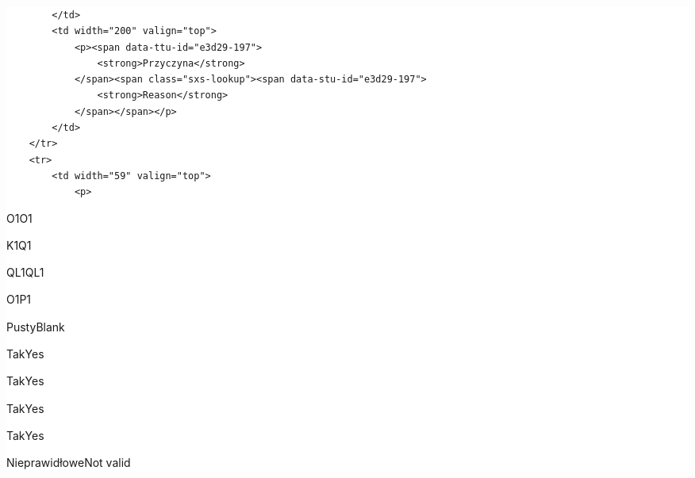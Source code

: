            </td>
            <td width="200" valign="top">
                <p><span data-ttu-id="e3d29-197">
                    <strong>Przyczyna</strong>
                </span><span class="sxs-lookup"><span data-stu-id="e3d29-197">
                    <strong>Reason</strong>
                </span></span></p>
            </td>
        </tr>
        <tr>
            <td width="59" valign="top">
                <p>
<span data-ttu-id="e3d29-198">O1</span><span class="sxs-lookup"><span data-stu-id="e3d29-198">O1</span></span> </p>
            </td>
            <td width="39" valign="top">
                <p>
<span data-ttu-id="e3d29-199">K1</span><span class="sxs-lookup"><span data-stu-id="e3d29-199">Q1</span></span> </p>
            </td>
            <td width="40" valign="top">
                <p>
<span data-ttu-id="e3d29-200">QL1</span><span class="sxs-lookup"><span data-stu-id="e3d29-200">QL1</span></span> </p>
            </td>
            <td width="41" valign="top">
                <p>
<span data-ttu-id="e3d29-201">O1</span><span class="sxs-lookup"><span data-stu-id="e3d29-201">P1</span></span> </p>
            </td>
            <td width="77" valign="top">
                <p>
<span data-ttu-id="e3d29-202">Pusty</span><span class="sxs-lookup"><span data-stu-id="e3d29-202">Blank</span></span> </p>
            </td>
            <td width="45" valign="top">
                <p>
<span data-ttu-id="e3d29-203">Tak</span><span class="sxs-lookup"><span data-stu-id="e3d29-203">Yes</span></span> </p>
            </td>
            <td width="46" valign="top">
                <p>
<span data-ttu-id="e3d29-204">Tak</span><span class="sxs-lookup"><span data-stu-id="e3d29-204">Yes</span></span> </p>
            </td>
            <td width="43" valign="top">
                <p>
<span data-ttu-id="e3d29-205">Tak</span><span class="sxs-lookup"><span data-stu-id="e3d29-205">Yes</span></span> </p>
            </td>
            <td width="41" valign="top">
                <p>
<span data-ttu-id="e3d29-206">Tak</span><span class="sxs-lookup"><span data-stu-id="e3d29-206">Yes</span></span> </p>
            </td>
            <td width="49" rowspan="2" valign="top">
                <p>
<span data-ttu-id="e3d29-207">Nieprawidłowe</span><span class="sxs-lookup"><span data-stu-id="e3d29-207">Not valid</span></span> </p>
            </td>
            <td width="200" rowspan="2" valign="top">
                <p>